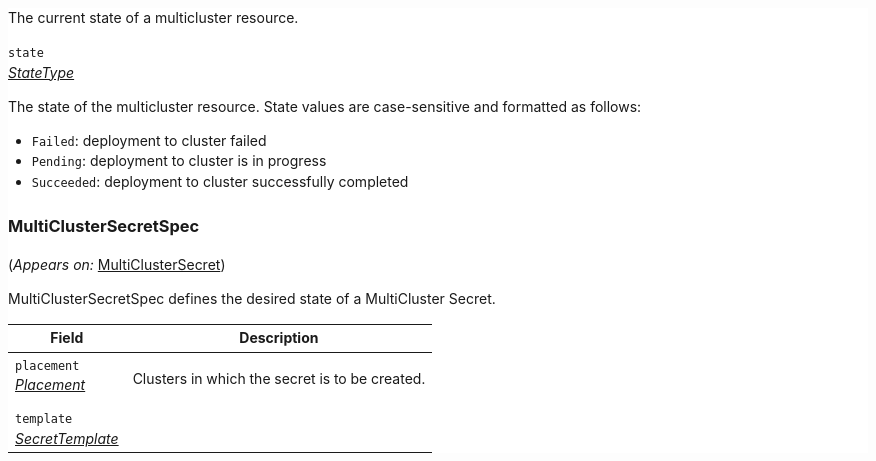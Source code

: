 </td>
<td>
<p>The current state of a multicluster resource.</p>
</td>
</tr>
<tr>
<td>
<code>state</code></br>
<em>
<a href="#clusters.verrazzano.io/v1alpha1.StateType">
StateType
</a>
</em>
</td>
<td>
<p>The state of the multicluster resource. State values are case-sensitive and formatted as follows:
<ul><li><code>Failed</code>: deployment to cluster failed</li><li><code>Pending</code>: deployment to cluster is in progress</li><li><code>Succeeded</code>: deployment to cluster successfully completed</li></ul></p>
</td>
</tr>
</tbody>
</table>
<h3 id="clusters.verrazzano.io/v1alpha1.MultiClusterSecretSpec">MultiClusterSecretSpec
</h3>
<p>
(<em>Appears on:</em>
<a href="#clusters.verrazzano.io/v1alpha1.MultiClusterSecret">MultiClusterSecret</a>)
</p>
<p>
<p>MultiClusterSecretSpec defines the desired state of a MultiCluster Secret.</p>
</p>
<table>
<thead>
<tr>
<th>Field</th>
<th>Description</th>
</tr>
</thead>
<tbody>
<tr>
<td>
<code>placement</code></br>
<em>
<a href="#clusters.verrazzano.io/v1alpha1.Placement">
Placement
</a>
</em>
</td>
<td>
<p>Clusters in which the secret is to be created.</p>
</td>
</tr>
<tr>
<td>
<code>template</code></br>
<em>
<a href="#clusters.verrazzano.io/v1alpha1.SecretTemplate">
SecretTemplate
</a>
</em>
</td>
<td>